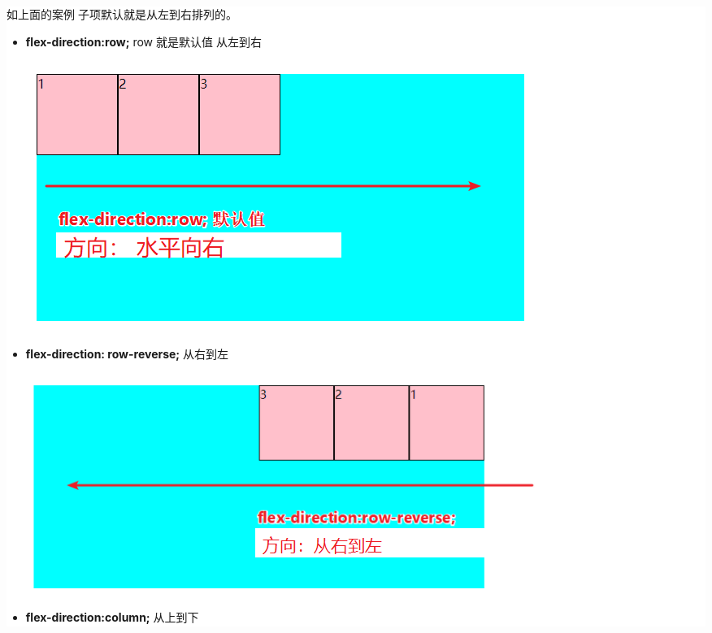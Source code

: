 

如上面的案例 子项默认就是从左到右排列的。   

- **flex-direction:row;** row 就是默认值  从左到右

  ![1525004169717](medias/1525004169717.png)

- **flex-direction: row-reverse;** 从右到左 

  ![1525004242778](medias/1525004242778.png)

- **flex-direction:column;**   从上到下  
